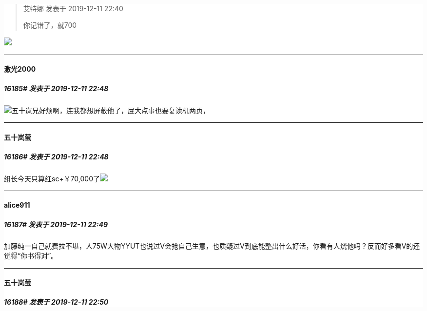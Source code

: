 

<blockquote>艾特娜 发表于 2019-12-11 22:40

你记错了，就700</blockquote>
<img src="https://i.imgur.com/nfi3e6W.png" referrerpolicy="no-referrer">







-----

####  激光2000  
##### 16185#       发表于 2019-12-11 22:48



<img src="https://static.saraba1st.com/image/smiley/face2017/017.png" referrerpolicy="no-referrer">五十岚兄好烦啊，连我都想屏蔽他了，屁大点事也要复读机两页，







-----

####  五十岚萤  
##### 16186#       发表于 2019-12-11 22:48




组长今天只算红sc+￥70,000了<img src="https://static.saraba1st.com/image/smiley/face2017/067.png" referrerpolicy="no-referrer">







-----

####  alice911  
##### 16187#       发表于 2019-12-11 22:49




加藤纯一自己就费拉不堪，人75W大物YYUT也说过V会抢自己生意，也质疑过V到底能整出什么好活，你看有人烧他吗？反而好多看V的还觉得“你书得对”。







-----

####  五十岚萤  
##### 16188#       发表于 2019-12-11 22:50



